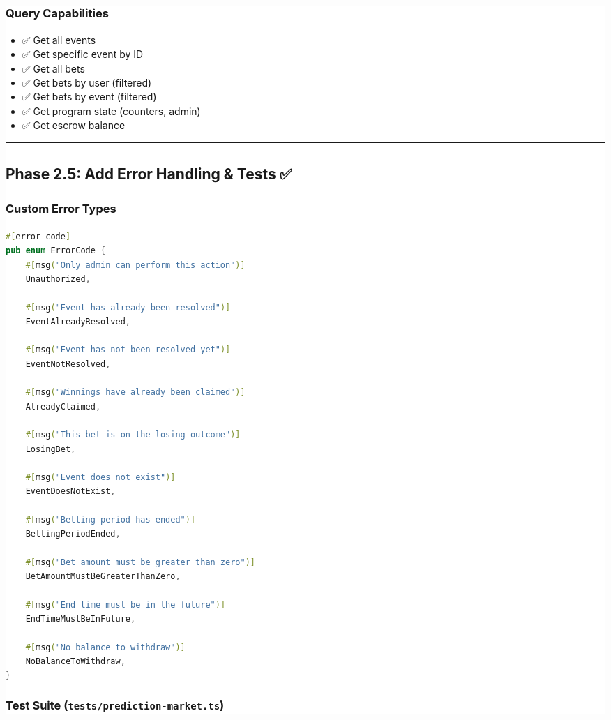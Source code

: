 ### Query Capabilities
- ✅ Get all events
- ✅ Get specific event by ID
- ✅ Get all bets
- ✅ Get bets by user (filtered)
- ✅ Get bets by event (filtered)
- ✅ Get program state (counters, admin)
- ✅ Get escrow balance

---

## Phase 2.5: Add Error Handling & Tests ✅

### Custom Error Types

```rust
#[error_code]
pub enum ErrorCode {
    #[msg("Only admin can perform this action")]
    Unauthorized,
    
    #[msg("Event has already been resolved")]
    EventAlreadyResolved,
    
    #[msg("Event has not been resolved yet")]
    EventNotResolved,
    
    #[msg("Winnings have already been claimed")]
    AlreadyClaimed,
    
    #[msg("This bet is on the losing outcome")]
    LosingBet,
    
    #[msg("Event does not exist")]
    EventDoesNotExist,
    
    #[msg("Betting period has ended")]
    BettingPeriodEnded,
    
    #[msg("Bet amount must be greater than zero")]
    BetAmountMustBeGreaterThanZero,
    
    #[msg("End time must be in the future")]
    EndTimeMustBeInFuture,
    
    #[msg("No balance to withdraw")]
    NoBalanceToWithdraw,
}
```

### Test Suite (`tests/prediction-market.ts`)
